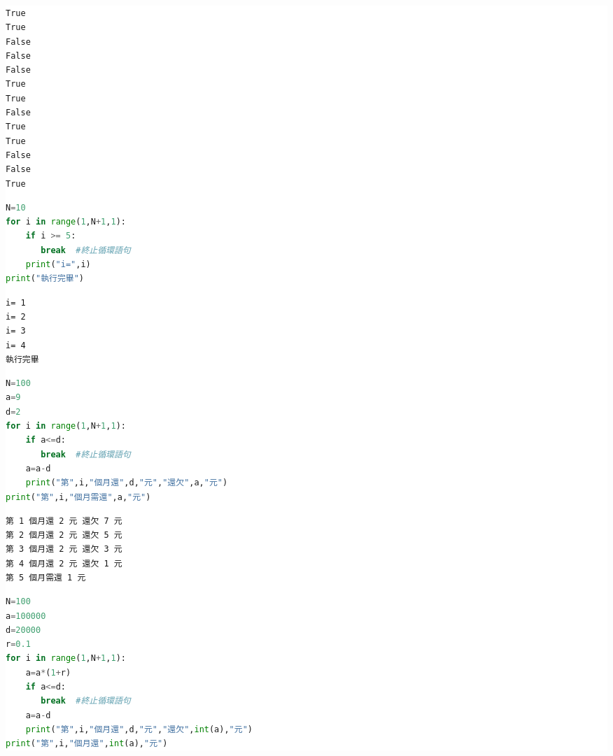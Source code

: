     True
    True
    False
    False
    False
    True
    True
    False
    True
    True
    False
    False
    True



```python
N=10
for i in range(1,N+1,1):
    if i >= 5:
       break  #終止循環語句
    print("i=",i)
print("執行完畢")
```

    i= 1
    i= 2
    i= 3
    i= 4
    執行完畢



```python
N=100
a=9
d=2
for i in range(1,N+1,1):
    if a<=d:
       break  #終止循環語句
    a=a-d
    print("第",i,"個月還",d,"元","還欠",a,"元")
print("第",i,"個月需還",a,"元")

```

    第 1 個月還 2 元 還欠 7 元
    第 2 個月還 2 元 還欠 5 元
    第 3 個月還 2 元 還欠 3 元
    第 4 個月還 2 元 還欠 1 元
    第 5 個月需還 1 元



```python
N=100
a=100000
d=20000
r=0.1
for i in range(1,N+1,1):
    a=a*(1+r)
    if a<=d:
       break  #終止循環語句
    a=a-d
    print("第",i,"個月還",d,"元","還欠",int(a),"元")
print("第",i,"個月還",int(a),"元")
```
